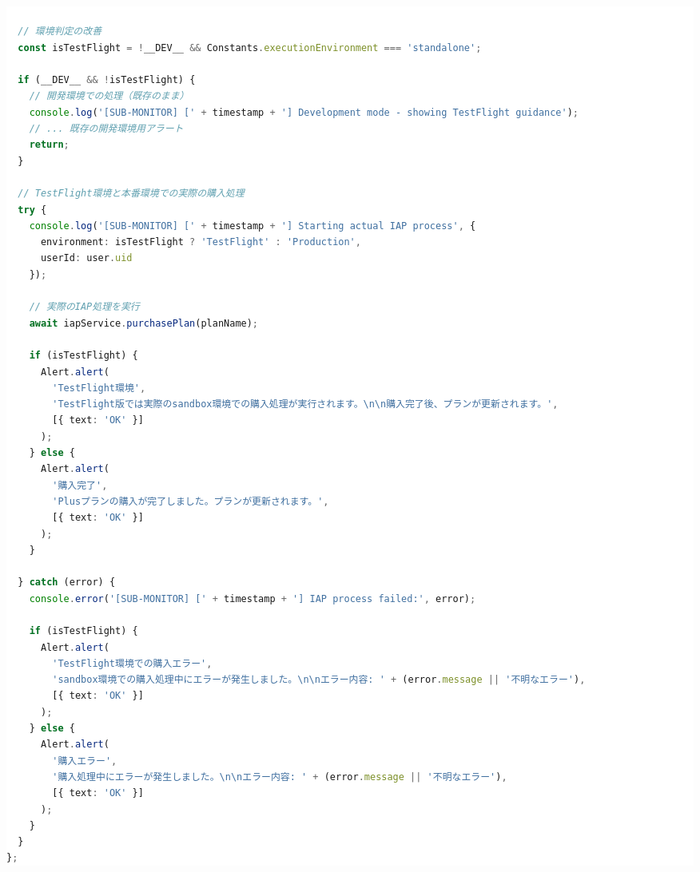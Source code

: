 ```typescript

  // 環境判定の改善
  const isTestFlight = !__DEV__ && Constants.executionEnvironment === 'standalone';
  
  if (__DEV__ && !isTestFlight) {
    // 開発環境での処理（既存のまま）
    console.log('[SUB-MONITOR] [' + timestamp + '] Development mode - showing TestFlight guidance');
    // ... 既存の開発環境用アラート
    return;
  }

  // TestFlight環境と本番環境での実際の購入処理
  try {
    console.log('[SUB-MONITOR] [' + timestamp + '] Starting actual IAP process', {
      environment: isTestFlight ? 'TestFlight' : 'Production',
      userId: user.uid
    });

    // 実際のIAP処理を実行
    await iapService.purchasePlan(planName);
    
    if (isTestFlight) {
      Alert.alert(
        'TestFlight環境',
        'TestFlight版では実際のsandbox環境での購入処理が実行されます。\n\n購入完了後、プランが更新されます。',
        [{ text: 'OK' }]
      );
    } else {
      Alert.alert(
        '購入完了',
        'Plusプランの購入が完了しました。プランが更新されます。',
        [{ text: 'OK' }]
      );
    }
    
  } catch (error) {
    console.error('[SUB-MONITOR] [' + timestamp + '] IAP process failed:', error);
    
    if (isTestFlight) {
      Alert.alert(
        'TestFlight環境での購入エラー',
        'sandbox環境での購入処理中にエラーが発生しました。\n\nエラー内容: ' + (error.message || '不明なエラー'),
        [{ text: 'OK' }]
      );
    } else {
      Alert.alert(
        '購入エラー',
        '購入処理中にエラーが発生しました。\n\nエラー内容: ' + (error.message || '不明なエラー'),
        [{ text: 'OK' }]
      );
    }
  }
};
```
